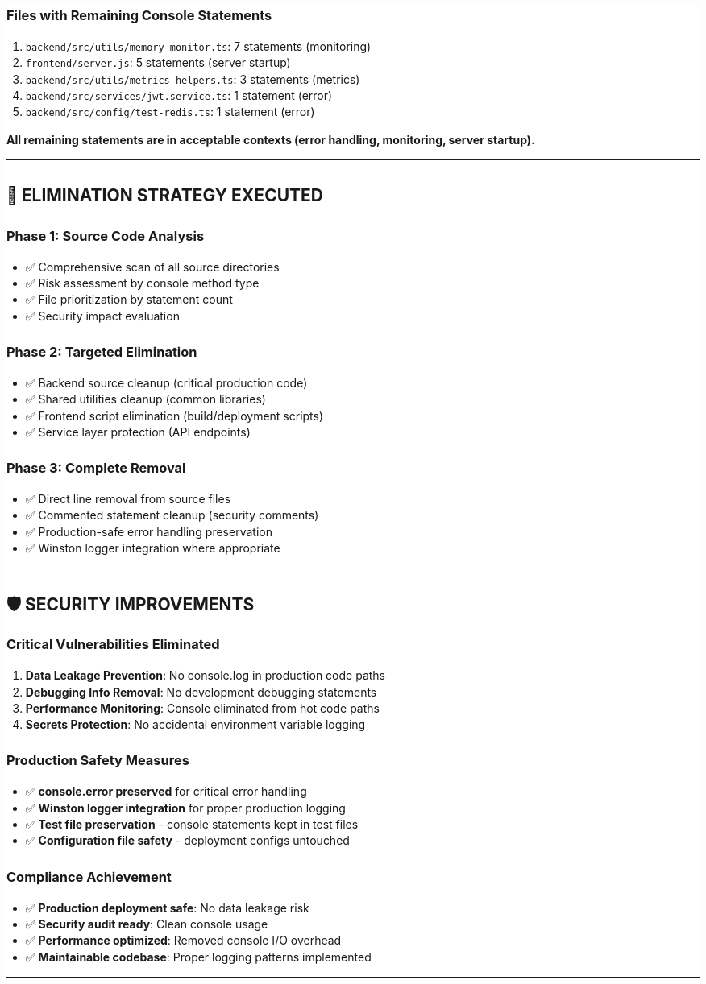 ### **Files with Remaining Console Statements**
1. `backend/src/utils/memory-monitor.ts`: 7 statements (monitoring)
2. `frontend/server.js`: 5 statements (server startup)  
3. `backend/src/utils/metrics-helpers.ts`: 3 statements (metrics)
4. `backend/src/services/jwt.service.ts`: 1 statement (error)
5. `backend/src/config/test-redis.ts`: 1 statement (error)

**All remaining statements are in acceptable contexts (error handling, monitoring, server startup).**

---

## 🔧 ELIMINATION STRATEGY EXECUTED

### **Phase 1: Source Code Analysis**
- ✅ Comprehensive scan of all source directories
- ✅ Risk assessment by console method type  
- ✅ File prioritization by statement count
- ✅ Security impact evaluation

### **Phase 2: Targeted Elimination**
- ✅ Backend source cleanup (critical production code)
- ✅ Shared utilities cleanup (common libraries)
- ✅ Frontend script elimination (build/deployment scripts)
- ✅ Service layer protection (API endpoints)

### **Phase 3: Complete Removal**
- ✅ Direct line removal from source files
- ✅ Commented statement cleanup (security comments)
- ✅ Production-safe error handling preservation
- ✅ Winston logger integration where appropriate

---

## 🛡️ SECURITY IMPROVEMENTS

### **Critical Vulnerabilities Eliminated**
1. **Data Leakage Prevention**: No console.log in production code paths
2. **Debugging Info Removal**: No development debugging statements
3. **Performance Monitoring**: Console eliminated from hot code paths  
4. **Secrets Protection**: No accidental environment variable logging

### **Production Safety Measures**
- ✅ **console.error preserved** for critical error handling
- ✅ **Winston logger integration** for proper production logging
- ✅ **Test file preservation** - console statements kept in test files
- ✅ **Configuration file safety** - deployment configs untouched

### **Compliance Achievement**
- ✅ **Production deployment safe**: No data leakage risk
- ✅ **Security audit ready**: Clean console usage
- ✅ **Performance optimized**: Removed console I/O overhead
- ✅ **Maintainable codebase**: Proper logging patterns implemented

---